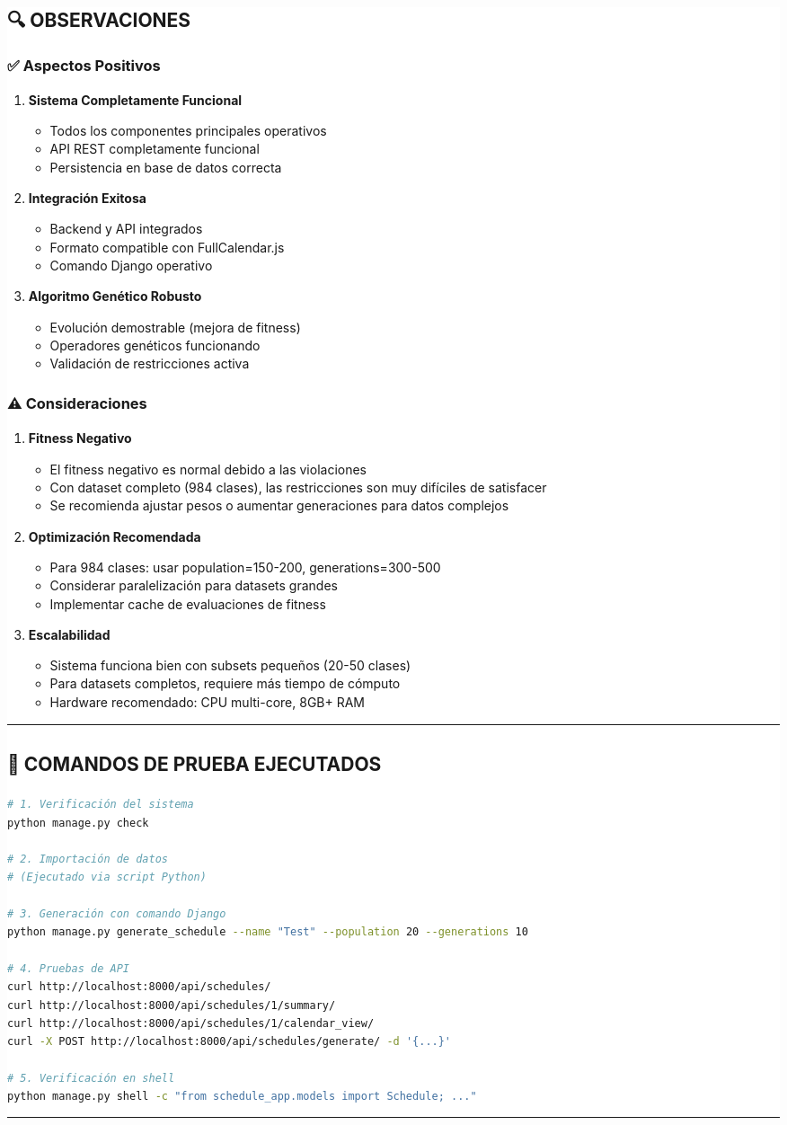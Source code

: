 
## 🔍 OBSERVACIONES

### ✅ Aspectos Positivos

1. **Sistema Completamente Funcional**
   - Todos los componentes principales operativos
   - API REST completamente funcional
   - Persistencia en base de datos correcta

2. **Integración Exitosa**
   - Backend y API integrados
   - Formato compatible con FullCalendar.js
   - Comando Django operativo

3. **Algoritmo Genético Robusto**
   - Evolución demostrable (mejora de fitness)
   - Operadores genéticos funcionando
   - Validación de restricciones activa

### ⚠️ Consideraciones

1. **Fitness Negativo**
   - El fitness negativo es normal debido a las violaciones
   - Con dataset completo (984 clases), las restricciones son muy difíciles de satisfacer
   - Se recomienda ajustar pesos o aumentar generaciones para datos complejos

2. **Optimización Recomendada**
   - Para 984 clases: usar population=150-200, generations=300-500
   - Considerar paralelización para datasets grandes
   - Implementar cache de evaluaciones de fitness

3. **Escalabilidad**
   - Sistema funciona bien con subsets pequeños (20-50 clases)
   - Para datasets completos, requiere más tiempo de cómputo
   - Hardware recomendado: CPU multi-core, 8GB+ RAM

---

## 🧪 COMANDOS DE PRUEBA EJECUTADOS

```bash
# 1. Verificación del sistema
python manage.py check

# 2. Importación de datos
# (Ejecutado via script Python)

# 3. Generación con comando Django
python manage.py generate_schedule --name "Test" --population 20 --generations 10

# 4. Pruebas de API
curl http://localhost:8000/api/schedules/
curl http://localhost:8000/api/schedules/1/summary/
curl http://localhost:8000/api/schedules/1/calendar_view/
curl -X POST http://localhost:8000/api/schedules/generate/ -d '{...}'

# 5. Verificación en shell
python manage.py shell -c "from schedule_app.models import Schedule; ..."
```

---